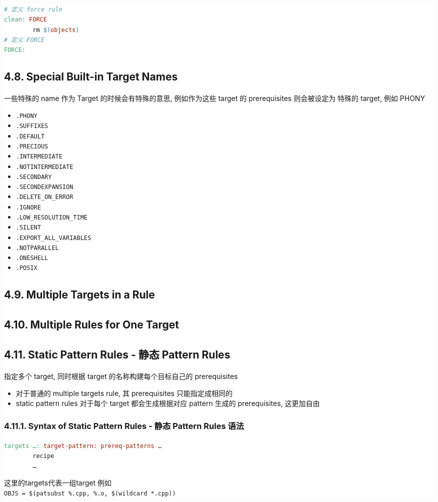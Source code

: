
```makefile
# 定义 force rule
clean: FORCE
        rm $(objects)
# 定义 FORCE
FORCE:
```

## 4.8. Special Built-in Target Names

一些特殊的 name 作为 Target 的时候会有特殊的意思, 例如作为这些 target 的 prerequisites 则会被设定为 特殊的 target, 例如 PHONY



* `.PHONY`
* `.SUFFIXES`
* `.DEFAULT`
* `.PRECIOUS`
* `.INTERMEDIATE`
* `.NOTINTERMEDIATE`
* `.SECONDARY`
* `.SECONDEXPANSION`
* `.DELETE_ON_ERROR`
* `.IGNORE`
* `.LOW_RESOLUTION_TIME`
* `.SILENT`
* `.EXPORT_ALL_VARIABLES`
* `.NOTPARALLEL`
* `.ONESHELL`
* `.POSIX`

## 4.9. Multiple Targets in a Rule

## 4.10. Multiple Rules for One Target


## 4.11. Static Pattern Rules - 静态 Pattern Rules

指定多个 target, 同时根据 target 的名称构建每个目标自己的 prerequisites
* 对于普通的 multiple targets rule, 其 prerequisites 只能指定成相同的
* static pattern rules 对于每个 target 都会生成根据对应 pattern 生成的 prerequisites, 这更加自由

### 4.11.1. Syntax of Static Pattern Rules - 静态 Pattern Rules 语法


```makefile
targets …: target-pattern: prereq-patterns …
        recipe
        …
```
这里的targets代表一组target  例如  
`OBJS = $(patsubst %.cpp, %.o, $(wildcard *.cpp))`  

